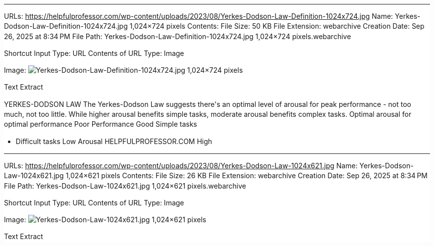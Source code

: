 

---


URLs: https://helpfulprofessor.com/wp-content/uploads/2023/08/Yerkes-Dodson-Law-Definition-1024x724.jpg
Name: Yerkes-Dodson-Law-Definition-1024x724.jpg 1,024×724 pixels
Contents: 
File Size: 50 KB
File Extension: webarchive
Creation Date: Sep 26, 2025 at 8:34 PM
File Path: Yerkes-Dodson-Law-Definition-1024x724.jpg 1,024×724 pixels.webarchive

Shortcut Input Type: URL
Contents of URL Type: Image

Image: ![Yerkes-Dodson-Law-Definition-1024x724.jpg 1,024×724 pixels](https://helpfulprofessor.com/wp-content/uploads/2023/08/Yerkes-Dodson-Law-Definition-1024x724.jpg)

Text Extract



YERKES-DODSON LAW
The Yerkes-Dodson Law suggests there's an optimal level of arousal for peak performance - not too much, not too little. While higher arousal benefits simple tasks, moderate arousal benefits complex tasks.
Optimal arousal for optimal performance
Poor
Performance
Good
Simple tasks
- Difficult tasks
Low
Arousal
HELPFULPROFESSOR.COM
High



---


URLs: https://helpfulprofessor.com/wp-content/uploads/2023/08/Yerkes-Dodson-Law-1024x621.jpg
Name: Yerkes-Dodson-Law-1024x621.jpg 1,024×621 pixels
Contents: 
File Size: 26 KB
File Extension: webarchive
Creation Date: Sep 26, 2025 at 8:34 PM
File Path: Yerkes-Dodson-Law-1024x621.jpg 1,024×621 pixels.webarchive

Shortcut Input Type: URL
Contents of URL Type: Image

Image: ![Yerkes-Dodson-Law-1024x621.jpg 1,024×621 pixels](https://helpfulprofessor.com/wp-content/uploads/2023/08/Yerkes-Dodson-Law-1024x621.jpg)

Text Extract
